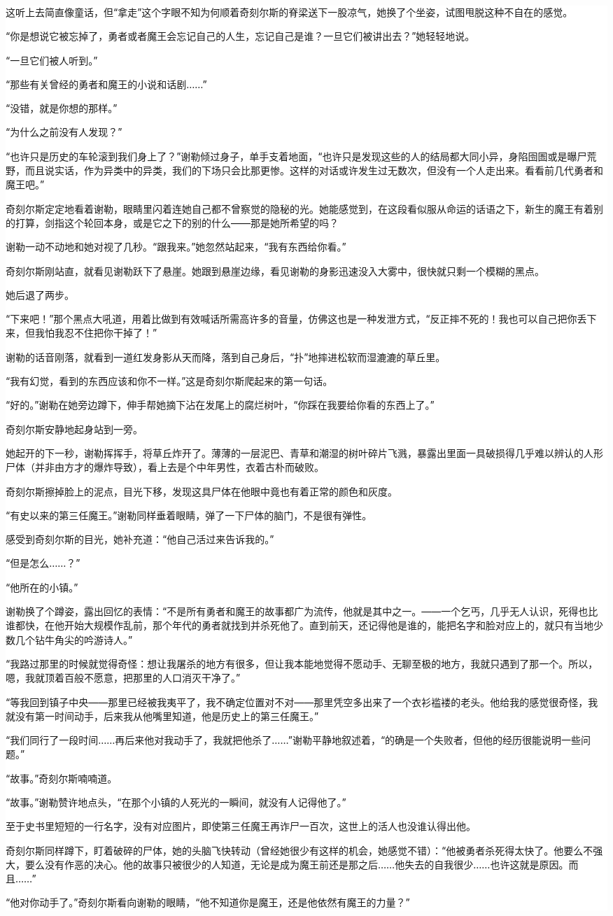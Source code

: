 这听上去简直像童话，但“拿走”这个字眼不知为何顺着奇刻尔斯的脊梁送下一股凉气，她换了个坐姿，试图甩脱这种不自在的感觉。

“你是想说它被忘掉了，勇者或者魔王会忘记自己的人生，忘记自己是谁？一旦它们被讲出去？”她轻轻地说。

“一旦它们被人听到。”

“那些有关曾经的勇者和魔王的小说和话剧……”

“没错，就是你想的那样。”

“为什么之前没有人发现？”

“也许只是历史的车轮滚到我们身上了？”谢勒倾过身子，单手支着地面，“也许只是发现这些的人的结局都大同小异，身陷囹圄或是曝尸荒野，而且说实话，作为异类中的异类，我们的下场只会比那更惨。这样的对话或许发生过无数次，但没有一个人走出来。看看前几代勇者和魔王吧。”

奇刻尔斯定定地看着谢勒，眼睛里闪着连她自己都不曾察觉的隐秘的光。她能感觉到，在这段看似服从命运的话语之下，新生的魔王有着别的打算，剑指这个轮回本身，或是它之下的别的什么——那是她所希望的吗？

谢勒一动不动地和她对视了几秒。“跟我来。”她忽然站起来，“我有东西给你看。”

奇刻尔斯刚站直，就看见谢勒跃下了悬崖。她跟到悬崖边缘，看见谢勒的身影迅速没入大雾中，很快就只剩一个模糊的黑点。

她后退了两步。

“下来吧！”那个黑点大吼道，用着比做到有效喊话所需高许多的音量，仿佛这也是一种发泄方式，“反正摔不死的！我也可以自己把你丢下来，但我怕我忍不住把你干掉了！”

谢勒的话音刚落，就看到一道红发身影从天而降，落到自己身后，“扑”地摔进松软而湿漉漉的草丘里。

“我有幻觉，看到的东西应该和你不一样。”这是奇刻尔斯爬起来的第一句话。

“好的。”谢勒在她旁边蹲下，伸手帮她摘下沾在发尾上的腐烂树叶，“你踩在我要给你看的东西上了。”

奇刻尔斯安静地起身站到一旁。

她起开的下一秒，谢勒挥挥手，将草丘炸开了。薄薄的一层泥巴、青草和潮湿的树叶碎片飞溅，暴露出里面一具破损得几乎难以辨认的人形尸体（并非由方才的爆炸导致），看上去是个中年男性，衣着古朴而破败。

奇刻尔斯擦掉脸上的泥点，目光下移，发现这具尸体在他眼中竟也有着正常的颜色和灰度。

“有史以来的第三任魔王。”谢勒同样垂着眼睛，弹了一下尸体的脑门，不是很有弹性。

感受到奇刻尔斯的目光，她补充道：“他自己活过来告诉我的。”

“但是怎么……？”

“他所在的小镇。”

谢勒换了个蹲姿，露出回忆的表情：“不是所有勇者和魔王的故事都广为流传，他就是其中之一。——一个乞丐，几乎无人认识，死得也比谁都快，在他开始大规模作乱前，那个年代的勇者就找到并杀死他了。直到前天，还记得他是谁的，能把名字和脸对应上的，就只有当地少数几个钻牛角尖的吟游诗人。”

“我路过那里的时候就觉得奇怪：想让我屠杀的地方有很多，但让我本能地觉得不愿动手、无聊至极的地方，我就只遇到了那一个。所以，嗯，我就顶着百般不愿意，把那里的人口消灭干净了。”

“等我回到镇子中央——那里已经被我夷平了，我不确定位置对不对——那里凭空多出来了一个衣衫褴褛的老头。他给我的感觉很奇怪，我就没有第一时间动手，后来我从他嘴里知道，他是历史上的第三任魔王。”

“我们同行了一段时间……再后来他对我动手了，我就把他杀了……”谢勒平静地叙述着，“的确是一个失败者，但他的经历很能说明一些问题。”

“故事。”奇刻尔斯喃喃道。

“故事。”谢勒赞许地点头，“在那个小镇的人死光的一瞬间，就没有人记得他了。”

至于史书里短短的一行名字，没有对应图片，即使第三任魔王再诈尸一百次，这世上的活人也没谁认得出他。

奇刻尔斯同样蹲下，盯着破碎的尸体，她的头脑飞快转动（曾经她很少有这样的机会，她感觉不错）：“他被勇者杀死得太快了。他要么不强大，要么没有作恶的决心。他的故事只被很少的人知道，无论是成为魔王前还是那之后……他失去的自我很少……也许这就是原因。而且……”

“他对你动手了。”奇刻尔斯看向谢勒的眼睛，“他不知道你是魔王，还是他依然有魔王的力量？”

